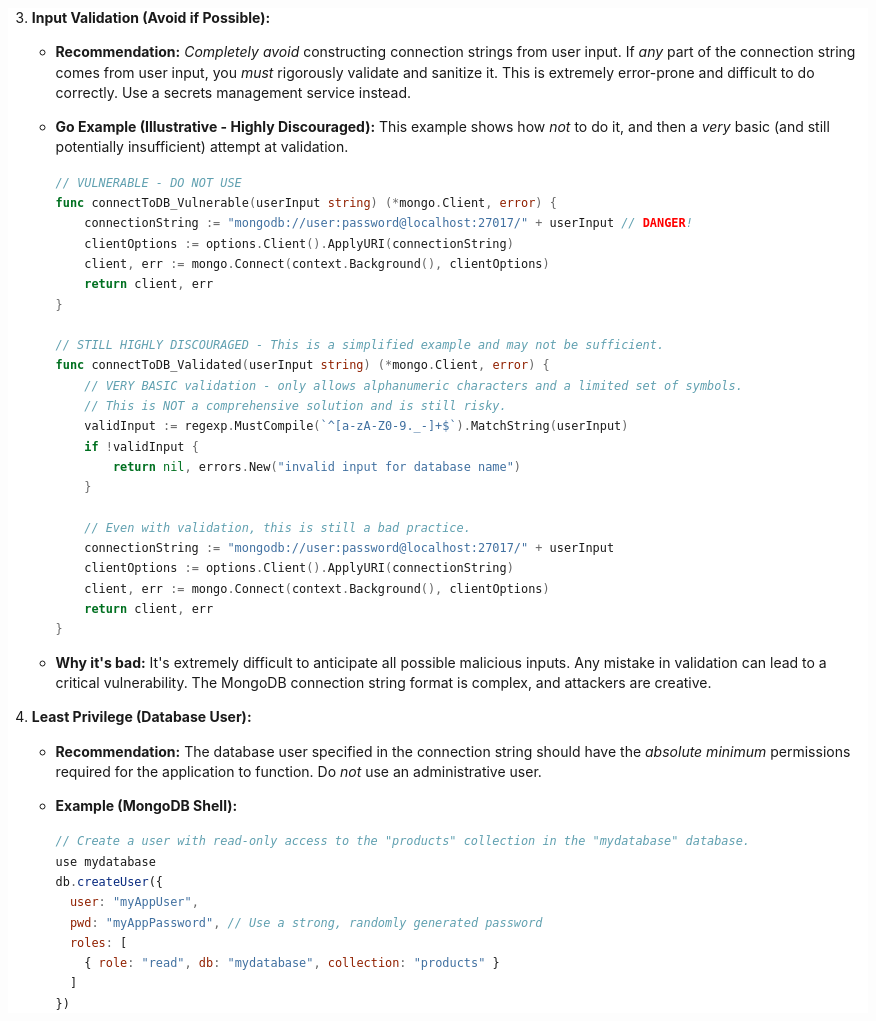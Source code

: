 3.  **Input Validation (Avoid if Possible):**

    *   **Recommendation:**  *Completely avoid* constructing connection strings from user input.  If *any* part of the connection string comes from user input, you *must* rigorously validate and sanitize it.  This is extremely error-prone and difficult to do correctly.  Use a secrets management service instead.
    *   **Go Example (Illustrative - Highly Discouraged):**  This example shows how *not* to do it, and then a *very* basic (and still potentially insufficient) attempt at validation.

        ```go
        // VULNERABLE - DO NOT USE
        func connectToDB_Vulnerable(userInput string) (*mongo.Client, error) {
            connectionString := "mongodb://user:password@localhost:27017/" + userInput // DANGER!
            clientOptions := options.Client().ApplyURI(connectionString)
            client, err := mongo.Connect(context.Background(), clientOptions)
            return client, err
        }

        // STILL HIGHLY DISCOURAGED - This is a simplified example and may not be sufficient.
        func connectToDB_Validated(userInput string) (*mongo.Client, error) {
            // VERY BASIC validation - only allows alphanumeric characters and a limited set of symbols.
            // This is NOT a comprehensive solution and is still risky.
            validInput := regexp.MustCompile(`^[a-zA-Z0-9._-]+$`).MatchString(userInput)
            if !validInput {
                return nil, errors.New("invalid input for database name")
            }

            // Even with validation, this is still a bad practice.
            connectionString := "mongodb://user:password@localhost:27017/" + userInput
            clientOptions := options.Client().ApplyURI(connectionString)
            client, err := mongo.Connect(context.Background(), clientOptions)
            return client, err
        }
        ```

    *   **Why it's bad:**  It's extremely difficult to anticipate all possible malicious inputs.  Any mistake in validation can lead to a critical vulnerability.  The MongoDB connection string format is complex, and attackers are creative.

4.  **Least Privilege (Database User):**

    *   **Recommendation:**  The database user specified in the connection string should have the *absolute minimum* permissions required for the application to function.  Do *not* use an administrative user.
    *   **Example (MongoDB Shell):**

        ```javascript
        // Create a user with read-only access to the "products" collection in the "mydatabase" database.
        use mydatabase
        db.createUser({
          user: "myAppUser",
          pwd: "myAppPassword", // Use a strong, randomly generated password
          roles: [
            { role: "read", db: "mydatabase", collection: "products" }
          ]
        })
        ```
